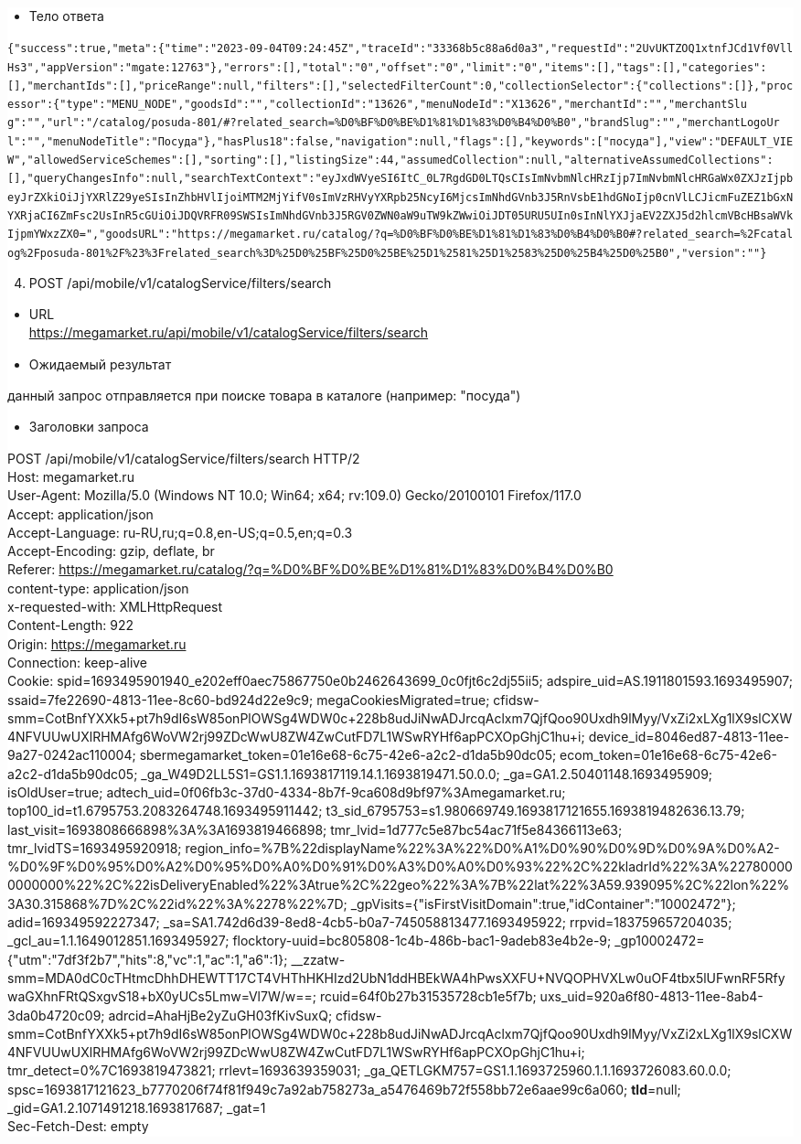 - Тело ответа  

```
{"success":true,"meta":{"time":"2023-09-04T09:24:45Z","traceId":"33368b5c88a6d0a3","requestId":"2UvUKTZOQ1xtnfJCd1Vf0VllHs3","appVersion":"mgate:12763"},"errors":[],"total":"0","offset":"0","limit":"0","items":[],"tags":[],"categories":[],"merchantIds":[],"priceRange":null,"filters":[],"selectedFilterCount":0,"collectionSelector":{"collections":[]},"processor":{"type":"MENU_NODE","goodsId":"","collectionId":"13626","menuNodeId":"X13626","merchantId":"","merchantSlug":"","url":"/catalog/posuda-801/#?related_search=%D0%BF%D0%BE%D1%81%D1%83%D0%B4%D0%B0","brandSlug":"","merchantLogoUrl":"","menuNodeTitle":"Посуда"},"hasPlus18":false,"navigation":null,"flags":[],"keywords":["посуда"],"view":"DEFAULT_VIEW","allowedServiceSchemes":[],"sorting":[],"listingSize":44,"assumedCollection":null,"alternativeAssumedCollections":[],"queryChangesInfo":null,"searchTextContext":"eyJxdWVyeSI6ItC_0L7RgdGD0LTQsCIsImNvbmNlcHRzIjp7ImNvbmNlcHRGaWx0ZXJzIjpbeyJrZXkiOiJjYXRlZ29yeSIsInZhbHVlIjoiMTM2MjYifV0sImVzRHVyYXRpb25NcyI6MjcsImNhdGVnb3J5RnVsbE1hdGNoIjp0cnVlLCJicmFuZEZ1bGxNYXRjaCI6ZmFsc2UsInR5cGUiOiJDQVRFR09SWSIsImNhdGVnb3J5RGV0ZWN0aW9uTW9kZWwiOiJDT05URU5UIn0sInNlYXJjaEV2ZXJ5d2hlcmVBcHBsaWVkIjpmYWxzZX0=","goodsURL":"https://megamarket.ru/catalog/?q=%D0%BF%D0%BE%D1%81%D1%83%D0%B4%D0%B0#?related_search=%2Fcatalog%2Fposuda-801%2F%23%3Frelated_search%3D%25D0%25BF%25D0%25BE%25D1%2581%25D1%2583%25D0%25B4%25D0%25B0","version":""}
```

4. POST  /api/mobile/v1/catalogService/filters/search

- URL  
  <https://megamarket.ru/api/mobile/v1/catalogService/filters/search>

- Ожидаемый результат  
  
данный запрос отправляется при поиске товара в каталоге (например: "посуда")

- Заголовки запроса  

POST /api/mobile/v1/catalogService/filters/search HTTP/2  
Host: megamarket.ru  
User-Agent: Mozilla/5.0 (Windows NT 10.0; Win64; x64; rv:109.0) Gecko/20100101 Firefox/117.0  
Accept: application/json  
Accept-Language: ru-RU,ru;q=0.8,en-US;q=0.5,en;q=0.3  
Accept-Encoding: gzip, deflate, br  
Referer: https://megamarket.ru/catalog/?q=%D0%BF%D0%BE%D1%81%D1%83%D0%B4%D0%B0  
content-type: application/json  
x-requested-with: XMLHttpRequest  
Content-Length: 922  
Origin: https://megamarket.ru  
Connection: keep-alive  
Cookie: spid=1693495901940_e202eff0aec75867750e0b2462643699_0c0fjt6c2dj55ii5; adspire_uid=AS.1911801593.1693495907; ssaid=7fe22690-4813-11ee-8c60-bd924d22e9c9; megaCookiesMigrated=true; cfidsw-smm=CotBnfYXXk5+pt7h9dI6sW85onPlOWSg4WDW0c+228b8udJiNwADJrcqAclxm7QjfQoo90Uxdh9lMyy/VxZi2xLXg1lX9slCXW4NFVUUwUXlRHMAfg6WoVW2rj99ZDcWwU8ZW4ZwCutFD7L1WSwRYHf6apPCXOpGhjC1hu+i; device_id=8046ed87-4813-11ee-9a27-0242ac110004; sbermegamarket_token=01e16e68-6c75-42e6-a2c2-d1da5b90dc05; ecom_token=01e16e68-6c75-42e6-a2c2-d1da5b90dc05; _ga_W49D2LL5S1=GS1.1.1693817119.14.1.1693819471.50.0.0; _ga=GA1.2.50401148.1693495909; isOldUser=true; adtech_uid=0f06fb3c-37d0-4334-8b7f-9ca608d9bf97%3Amegamarket.ru; top100_id=t1.6795753.2083264748.1693495911442; t3_sid_6795753=s1.980669749.1693817121655.1693819482636.13.79; last_visit=1693808666898%3A%3A1693819466898; tmr_lvid=1d777c5e87bc54ac71f5e84366113e63; tmr_lvidTS=1693495920918; region_info=%7B%22displayName%22%3A%22%D0%A1%D0%90%D0%9D%D0%9A%D0%A2-%D0%9F%D0%95%D0%A2%D0%95%D0%A0%D0%91%D0%A3%D0%A0%D0%93%22%2C%22kladrId%22%3A%227800000000000%22%2C%22isDeliveryEnabled%22%3Atrue%2C%22geo%22%3A%7B%22lat%22%3A59.939095%2C%22lon%22%3A30.315868%7D%2C%22id%22%3A%2278%22%7D; _gpVisits={"isFirstVisitDomain":true,"idContainer":"10002472"}; adid=169349592227347; _sa=SA1.742d6d39-8ed8-4cb5-b0a7-745058813477.1693495922; rrpvid=183759657204035; _gcl_au=1.1.1649012851.1693495927; flocktory-uuid=bc805808-1c4b-486b-bac1-9adeb83e4b2e-9; _gp10002472={"utm":"7df3f2b7","hits":8,"vc":1,"ac":1,"a6":1}; __zzatw-smm=MDA0dC0cTHtmcDhhDHEWTT17CT4VHThHKHIzd2UbN1ddHBEkWA4hPwsXXFU+NVQOPHVXLw0uOF4tbx5lUFwnRF5RfywaGXhnFRtQSxgvS18+bX0yUCs5Lmw=Vl7W/w==; rcuid=64f0b27b31535728cb1e5f7b; uxs_uid=920a6f80-4813-11ee-8ab4-3da0b4720c09; adrcid=AhaHjBe2yZuGH03fKivSuxQ; cfidsw-smm=CotBnfYXXk5+pt7h9dI6sW85onPlOWSg4WDW0c+228b8udJiNwADJrcqAclxm7QjfQoo90Uxdh9lMyy/VxZi2xLXg1lX9slCXW4NFVUUwUXlRHMAfg6WoVW2rj99ZDcWwU8ZW4ZwCutFD7L1WSwRYHf6apPCXOpGhjC1hu+i; tmr_detect=0%7C1693819473821; rrlevt=1693639359031; _ga_QETLGKM757=GS1.1.1693725960.1.1.1693726083.60.0.0; spsc=1693817121623_b7770206f74f81f949c7a92ab758273a_a5476469b72f558bb72e6aae99c6a060; __tld__=null; _gid=GA1.2.1071491218.1693817687; _gat=1  
Sec-Fetch-Dest: empty  